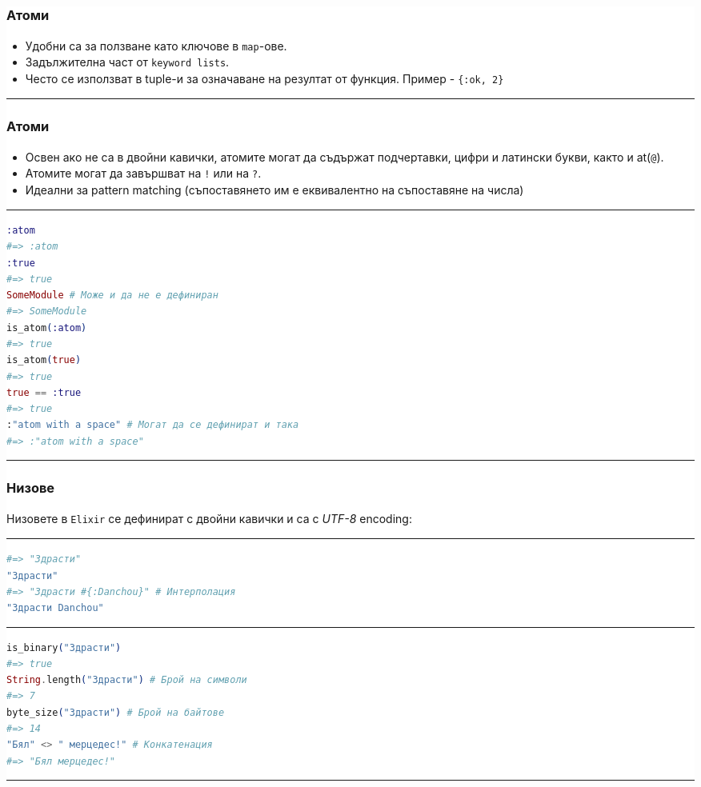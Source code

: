 ### Атоми
* Удобни са за ползване като ключове в `map`-ове.
* Задължителна част от `keyword lists`.
* Често се използват в tuple-и за означаване на резултат от функция. Пример - ``{:ok, 2}``

---
### Атоми
* Освен ако не са в двойни кавички, атомите могат да съдържат подчертавки, цифри и латински букви, както и at(`@`).
* Атомите могат да завършват на `!` или на `?`.
* Идеални за pattern matching (съпоставянето им е еквивалентно на съпоставяне на числа)

---
```elixir
:atom
#=> :atom
:true
#=> true
SomeModule # Може и да не е дефиниран
#=> SomeModule
is_atom(:atom)
#=> true
is_atom(true)
#=> true
true == :true
#=> true
:"atom with a space" # Могат да се дефинират и така
#=> :"atom with a space"
```

---
### Низове
Низовете в `Elixir` се дефинират с двойни кавички и са с _UTF-8_ encoding:

---
```elixir
#=> "Здрасти"
"Здрасти"
#=> "Здрасти #{:Danchou}" # Интерполация
"Здрасти Danchou"
```

---
```elixir
is_binary("Здрасти")
#=> true
String.length("Здрасти") # Брой на символи
#=> 7
byte_size("Здрасти") # Брой на байтове
#=> 14
"Бял" <> " мерцедес!" # Конкатенация
#=> "Бял мерцедес!"
```

---